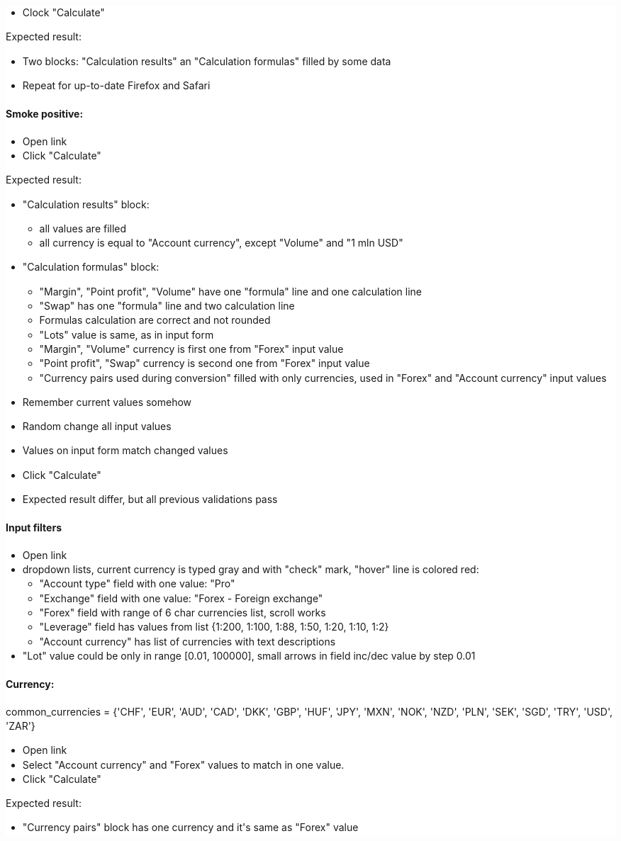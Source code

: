 - Clock "Calculate"  
  
Expected result:  
- Two blocks: "Calculation results" an "Calculation formulas" filled by some data  
  
- Repeat for up-to-date Firefox and Safari
  
#### Smoke positive:  
- Open link  
- Click "Calculate"  
  
Expected result:  
- "Calculation results" block:  
  - all values are filled  
  - all currency is equal to "Account currency", except "Volume" and "1 mln USD"  
  
- "Calculation formulas" block:  
  - "Margin", "Point profit", "Volume" have one "formula" line and one calculation line  
  - "Swap" has one "formula" line and two calculation line  
  - Formulas calculation are correct and not rounded  
  - "Lots" value is same, as in input form  
  - "Margin", "Volume" currency is first one from "Forex" input value  
  - "Point profit", "Swap" currency is second one from "Forex" input value  
  - "Currency pairs used during conversion" filled with only currencies, used in "Forex" and "Account currency" input values  
  
- Remember current values somehow  
- Random change all input values  
- Values on input form match changed values  
- Click "Calculate"  
- Expected result differ, but all previous validations pass  
  
  
#### Input filters  
- Open link  
- dropdown lists, current currency is typed gray and with "check" mark, "hover" line is colored red:  
  - "Account type" field with one value: "Pro"  
  - "Exchange" field with one value: "Forex - Foreign exchange"  
  - "Forex" field with range of 6 char currencies list, scroll works  
  - "Leverage" field has values from list {1:200, 1:100, 1:88, 1:50, 1:20, 1:10, 1:2}  
  - "Account currency" has list of currencies with text descriptions  
- "Lot" value could be only in range [0.01, 100000], small arrows in field inc/dec value by step 0.01  
  
#### Currency:  
common_currencies = {'CHF', 'EUR', 'AUD', 'CAD', 'DKK', 'GBP', 'HUF', 'JPY', 'MXN', 'NOK', 'NZD', 'PLN', 'SEK', 'SGD', 'TRY', 'USD', 'ZAR'}  
  
- Open link  
- Select "Account currency" and "Forex" values to match in one value.  
- Click "Calculate"  
  
Expected result:  
- "Currency pairs" block has one currency and it's same as "Forex" value  
  